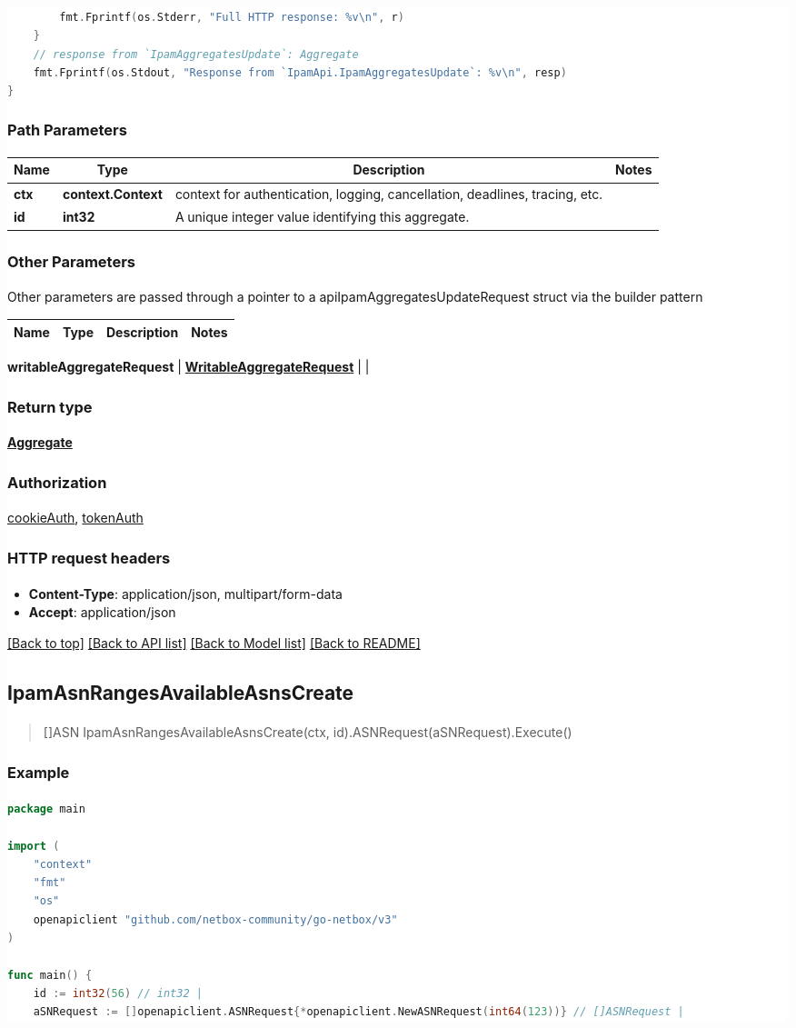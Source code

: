 ```go
        fmt.Fprintf(os.Stderr, "Full HTTP response: %v\n", r)
    }
    // response from `IpamAggregatesUpdate`: Aggregate
    fmt.Fprintf(os.Stdout, "Response from `IpamApi.IpamAggregatesUpdate`: %v\n", resp)
}
```

### Path Parameters


Name | Type | Description  | Notes
------------- | ------------- | ------------- | -------------
**ctx** | **context.Context** | context for authentication, logging, cancellation, deadlines, tracing, etc.
**id** | **int32** | A unique integer value identifying this aggregate. | 

### Other Parameters

Other parameters are passed through a pointer to a apiIpamAggregatesUpdateRequest struct via the builder pattern


Name | Type | Description  | Notes
------------- | ------------- | ------------- | -------------

 **writableAggregateRequest** | [**WritableAggregateRequest**](WritableAggregateRequest.md) |  | 

### Return type

[**Aggregate**](Aggregate.md)

### Authorization

[cookieAuth](../README.md#cookieAuth), [tokenAuth](../README.md#tokenAuth)

### HTTP request headers

- **Content-Type**: application/json, multipart/form-data
- **Accept**: application/json

[[Back to top]](#) [[Back to API list]](../README.md#documentation-for-api-endpoints)
[[Back to Model list]](../README.md#documentation-for-models)
[[Back to README]](../README.md)


## IpamAsnRangesAvailableAsnsCreate

> []ASN IpamAsnRangesAvailableAsnsCreate(ctx, id).ASNRequest(aSNRequest).Execute()





### Example

```go
package main

import (
    "context"
    "fmt"
    "os"
    openapiclient "github.com/netbox-community/go-netbox/v3"
)

func main() {
    id := int32(56) // int32 | 
    aSNRequest := []openapiclient.ASNRequest{*openapiclient.NewASNRequest(int64(123))} // []ASNRequest | 
```